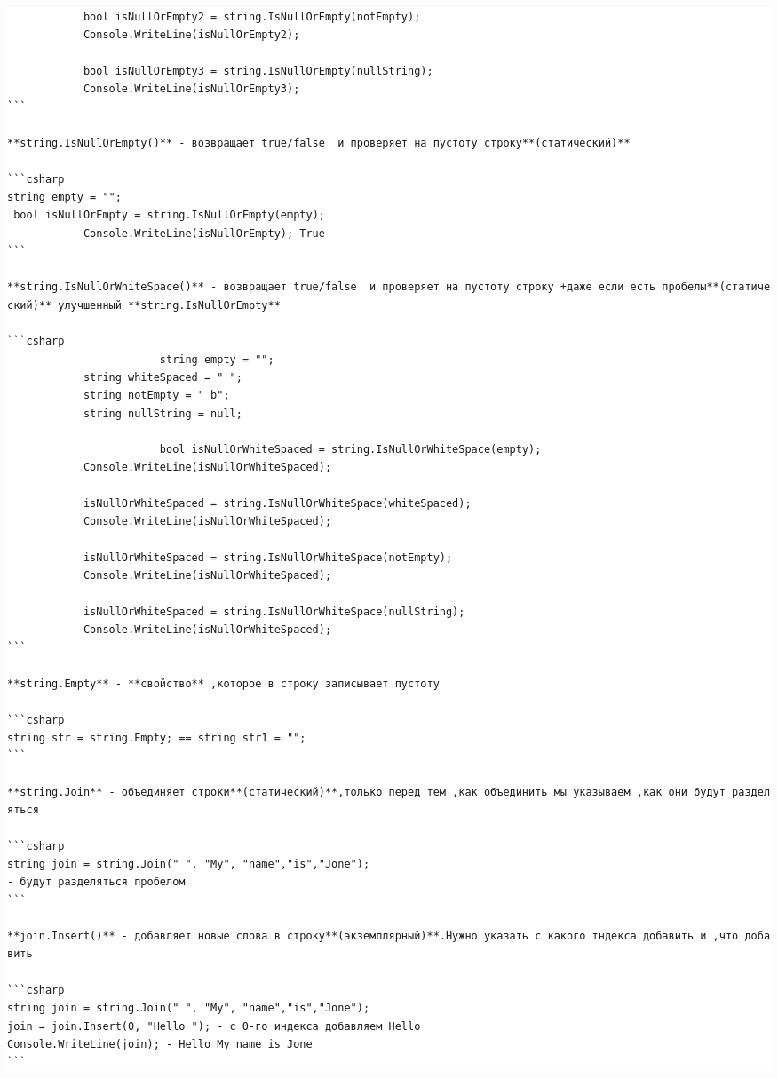                 bool isNullOrEmpty2 = string.IsNullOrEmpty(notEmpty);
                Console.WriteLine(isNullOrEmpty2);
    
                bool isNullOrEmpty3 = string.IsNullOrEmpty(nullString);
                Console.WriteLine(isNullOrEmpty3);
    ```
    
    **string.IsNullOrEmpty()** - возвращает true/false  и проверяет на пустоту строку**(статический)**
    
    ```csharp
    string empty = "";
     bool isNullOrEmpty = string.IsNullOrEmpty(empty);
                Console.WriteLine(isNullOrEmpty);-True
    ```
    
    **string.IsNullOrWhiteSpace()** - возвращает true/false  и проверяет на пустоту строку +даже если есть пробелы**(статический)** улучшенный **string.IsNullOrEmpty**
    
    ```csharp
    						string empty = "";
                string whiteSpaced = " ";
                string notEmpty = " b";
                string nullString = null;
    
    						bool isNullOrWhiteSpaced = string.IsNullOrWhiteSpace(empty);
                Console.WriteLine(isNullOrWhiteSpaced);
    
                isNullOrWhiteSpaced = string.IsNullOrWhiteSpace(whiteSpaced);
                Console.WriteLine(isNullOrWhiteSpaced);
    
                isNullOrWhiteSpaced = string.IsNullOrWhiteSpace(notEmpty);
                Console.WriteLine(isNullOrWhiteSpaced);
    
                isNullOrWhiteSpaced = string.IsNullOrWhiteSpace(nullString);
                Console.WriteLine(isNullOrWhiteSpaced);
    ```
    
    **string.Empty** - **свойство** ,которое в строку записывает пустоту
    
    ```csharp
    string str = string.Empty; == string str1 = "";
    ```
    
    **string.Join** - объединяет строки**(статический)**,только перед тем ,как объединить мы указываем ,как они будут разделяться
    
    ```csharp
    string join = string.Join(" ", "My", "name","is","Jone");
    - будут разделяться пробелом
    ```
    
    **join.Insert()** - добавляет новые слова в строку**(экземплярный)**.Нужно указать с какого тндекса добавить и ,что добавить
    
    ```csharp
    string join = string.Join(" ", "My", "name","is","Jone");
    join = join.Insert(0, "Hello "); - с 0-го индекса добавляем Hello
    Console.WriteLine(join); - Hello My name is Jone
    ```
    